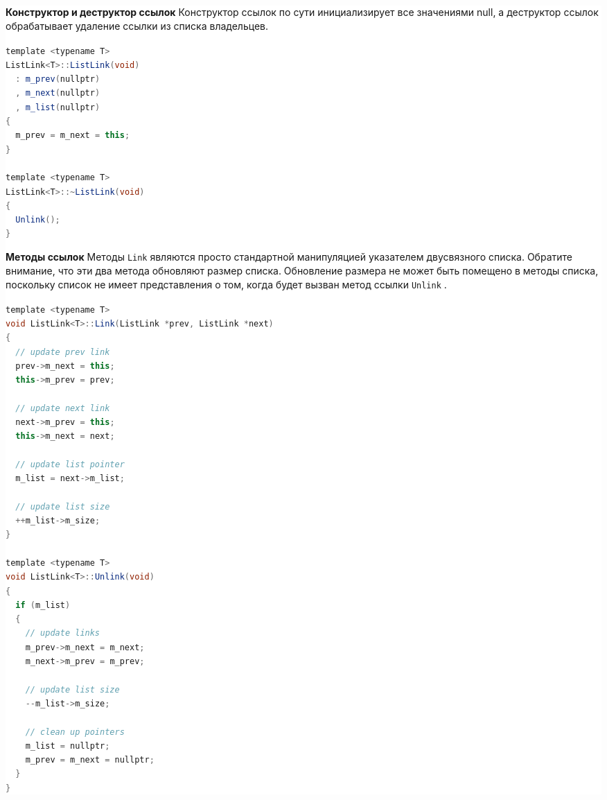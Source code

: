 **Конструктор и деструктор ссылок**
Конструктор ссылок по сути инициализирует все значениями null, а деструктор ссылок обрабатывает удаление ссылки из списка владельцев.

```cs
template <typename T>
ListLink<T>::ListLink(void)
  : m_prev(nullptr)
  , m_next(nullptr)
  , m_list(nullptr)
{
  m_prev = m_next = this;
}
 
template <typename T>
ListLink<T>::~ListLink(void)
{
  Unlink();
}
```

**Методы ссылок**
Методы `Link` являются просто стандартной манипуляцией указателем двусвязного списка. Обратите внимание, что эти два метода обновляют размер списка. Обновление размера не может быть помещено в методы списка, поскольку список не имеет представления о том, когда будет вызван метод ссылки `Unlink` .

```cs
template <typename T>
void ListLink<T>::Link(ListLink *prev, ListLink *next)
{
  // update prev link
  prev->m_next = this;
  this->m_prev = prev;
 
  // update next link
  next->m_prev = this;
  this->m_next = next;
 
  // update list pointer
  m_list = next->m_list;
 
  // update list size
  ++m_list->m_size;
}
 
template <typename T>
void ListLink<T>::Unlink(void)
{
  if (m_list)
  {
    // update links
    m_prev->m_next = m_next;
    m_next->m_prev = m_prev;
 
    // update list size
    --m_list->m_size;
 
    // clean up pointers
    m_list = nullptr;
    m_prev = m_next = nullptr;
  }
}
```
